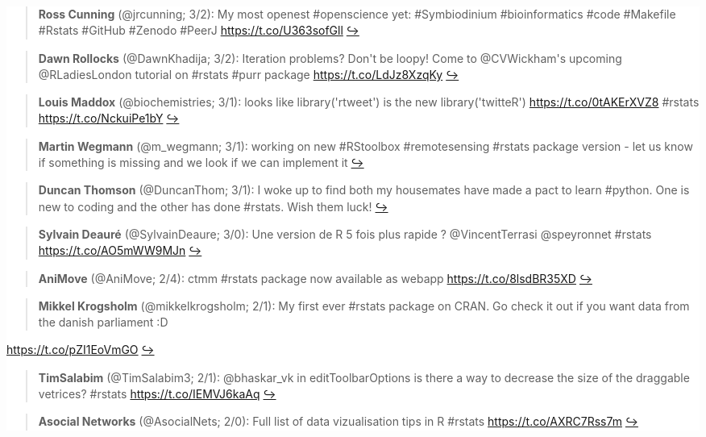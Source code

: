 


> **Ross Cunning** (@jrcunning; 3/2): My most openest #openscience yet: #Symbiodinium #bioinformatics #code #Makefile #Rstats #GitHub #Zenodo #PeerJ https://t.co/U363sofGll  [&#8618;](https://twitter.com/dataandme/status/877519643447099392)




> **Dawn Rollocks** (@DawnKhadija; 3/2): Iteration problems? Don't be loopy! Come to @CVWickham's upcoming @RLadiesLondon tutorial on #rstats  #purr package https://t.co/LdJz8XzqKy  [&#8618;](https://twitter.com/dataandme/status/877507528925605888)




> **Louis Maddox** (@biochemistries; 3/1): looks like library('rtweet') is the new library('twitteR') https://t.co/0tAKErXVZ8 #rstats https://t.co/NckuiPe1bY  [&#8618;](https://twitter.com/dataandme/status/877580577758560256)




> **Martin Wegmann** (@m_wegmann; 3/1): working on new #RStoolbox #remotesensing #rstats package version - let us know if something is missing and we look if we can implement it  [&#8618;](https://twitter.com/dataandme/status/877496623307382784)




> **Duncan Thomson** (@DuncanThom; 3/1): I woke up to find both my housemates have made a pact to learn #python. One is new to coding and the other has done #rstats. Wish them luck!  [&#8618;](https://twitter.com/dataandme/status/877483081749409792)




> **Sylvain Deauré** (@SylvainDeaure; 3/0): Une version de R 5 fois plus rapide ? @VincentTerrasi @speyronnet 
#rstats https://t.co/AO5mWW9MJn  [&#8618;](https://twitter.com/dataandme/status/877474390589526016)




> **AniMove** (@AniMove; 2/4): ctmm #rstats package now available as webapp https://t.co/8lsdBR35XD  [&#8618;](https://twitter.com/dataandme/status/877487192431632386)




> **Mikkel Krogsholm** (@mikkelkrogsholm; 2/1): My first ever #rstats package on CRAN. Go check it out if you want data from the danish parliament :D
>
https://t.co/pZI1EoVmGO  [&#8618;](https://twitter.com/dataandme/status/877572496605806592)




> **TimSalabim** (@TimSalabim3; 2/1): @bhaskar_vk in editToolbarOptions is there a way to decrease the size of the draggable vetrices? #rstats https://t.co/IEMVJ6kaAq  [&#8618;](https://twitter.com/dataandme/status/877522360391397379)




> **Asocial Networks** (@AsocialNets; 2/0): Full list of data vizualisation tips in R #rstats
https://t.co/AXRC7Rss7m  [&#8618;](https://twitter.com/dataandme/status/877574480737980416)
